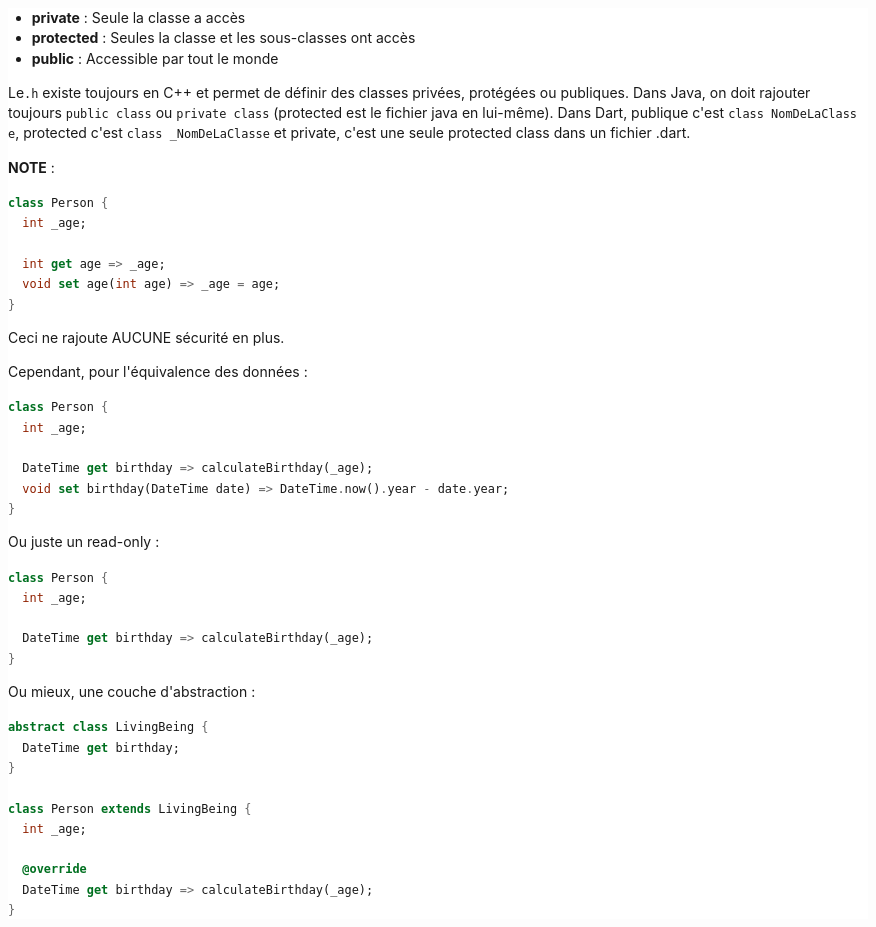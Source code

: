 - **private** : Seule la classe a accès
- **protected** : Seules la classe et les sous-classes ont accès
- **public** : Accessible par tout le monde

Le`.h` existe toujours en C++ et permet de définir des classes privées, protégées ou publiques. Dans Java, on doit rajouter toujours `public class` ou `private class` (protected est le fichier java en lui-même). Dans Dart, publique c'est `class NomDeLaClasse`, protected c'est `class _NomDeLaClasse` et private, c'est une seule protected class dans un fichier .dart.

**NOTE** : 

```dart
class Person {
  int _age;

  int get age => _age;
  void set age(int age) => _age = age;
}
```

Ceci ne rajoute AUCUNE sécurité en plus.

Cependant, pour l'équivalence des données :

```dart
class Person {
  int _age;

  DateTime get birthday => calculateBirthday(_age);
  void set birthday(DateTime date) => DateTime.now().year - date.year;
}
```

<div style="page-break-after: always; break-after: page;"></div>
Ou juste un read-only :

```dart
class Person {
  int _age;

  DateTime get birthday => calculateBirthday(_age);
}
```

Ou mieux, une couche d'abstraction :

```dart
abstract class LivingBeing {
  DateTime get birthday;
}

class Person extends LivingBeing {
  int _age;

  @override
  DateTime get birthday => calculateBirthday(_age);
}
```

